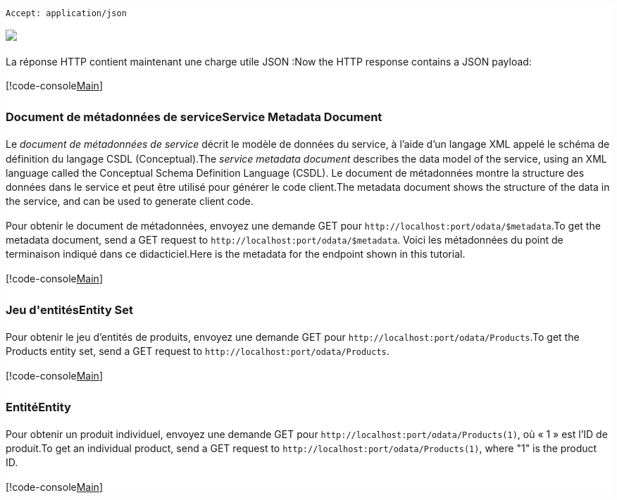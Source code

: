 `Accept: application/json`

![](creating-an-odata-endpoint/_static/image16.png)

<span data-ttu-id="a836a-235">La réponse HTTP contient maintenant une charge utile JSON :</span><span class="sxs-lookup"><span data-stu-id="a836a-235">Now the HTTP response contains a JSON payload:</span></span>

[!code-console[Main](creating-an-odata-endpoint/samples/sample9.cmd)]

### <a name="service-metadata-document"></a><span data-ttu-id="a836a-236">Document de métadonnées de service</span><span class="sxs-lookup"><span data-stu-id="a836a-236">Service Metadata Document</span></span>

<span data-ttu-id="a836a-237">Le *document de métadonnées de service* décrit le modèle de données du service, à l’aide d’un langage XML appelé le schéma de définition du langage CSDL (Conceptual).</span><span class="sxs-lookup"><span data-stu-id="a836a-237">The *service metadata document* describes the data model of the service, using an XML language called the Conceptual Schema Definition Language (CSDL).</span></span> <span data-ttu-id="a836a-238">Le document de métadonnées montre la structure des données dans le service et peut être utilisé pour générer le code client.</span><span class="sxs-lookup"><span data-stu-id="a836a-238">The metadata document shows the structure of the data in the service, and can be used to generate client code.</span></span>

<span data-ttu-id="a836a-239">Pour obtenir le document de métadonnées, envoyez une demande GET pour `http://localhost:port/odata/$metadata`.</span><span class="sxs-lookup"><span data-stu-id="a836a-239">To get the metadata document, send a GET request to `http://localhost:port/odata/$metadata`.</span></span> <span data-ttu-id="a836a-240">Voici les métadonnées du point de terminaison indiqué dans ce didacticiel.</span><span class="sxs-lookup"><span data-stu-id="a836a-240">Here is the metadata for the endpoint shown in this tutorial.</span></span>

[!code-console[Main](creating-an-odata-endpoint/samples/sample10.cmd)]

### <a name="entity-set"></a><span data-ttu-id="a836a-241">Jeu d'entités</span><span class="sxs-lookup"><span data-stu-id="a836a-241">Entity Set</span></span>

<span data-ttu-id="a836a-242">Pour obtenir le jeu d’entités de produits, envoyez une demande GET pour `http://localhost:port/odata/Products`.</span><span class="sxs-lookup"><span data-stu-id="a836a-242">To get the Products entity set, send a GET request to `http://localhost:port/odata/Products`.</span></span>

[!code-console[Main](creating-an-odata-endpoint/samples/sample11.cmd)]

### <a name="entity"></a><span data-ttu-id="a836a-243">Entité</span><span class="sxs-lookup"><span data-stu-id="a836a-243">Entity</span></span>

<span data-ttu-id="a836a-244">Pour obtenir un produit individuel, envoyez une demande GET pour `http://localhost:port/odata/Products(1)`, où « 1 » est l’ID de produit.</span><span class="sxs-lookup"><span data-stu-id="a836a-244">To get an individual product, send a GET request to `http://localhost:port/odata/Products(1)`, where "1" is the product ID.</span></span>

[!code-console[Main](creating-an-odata-endpoint/samples/sample12.cmd)]
